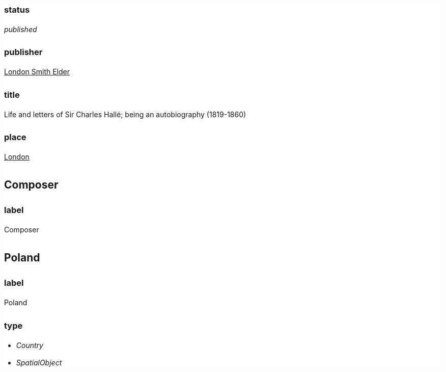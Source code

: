 ### status


*published*

### publisher


[London Smith Elder](#London-Smith-Elder)

### title


Life and letters of Sir Charles Hallé; being an autobiography (1819-1860) 

### place


[London](#London)

## Composer

### label


Composer

## Poland

### label


Poland

### type

 - *Country*

 - *SpatialObject*